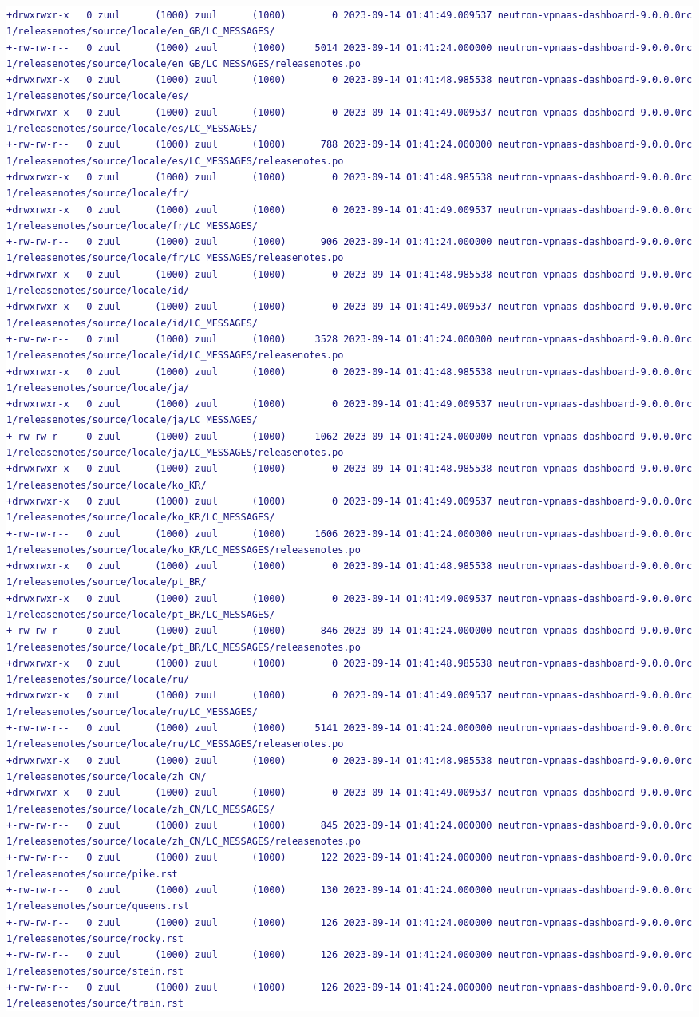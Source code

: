 ```diff
+drwxrwxr-x   0 zuul      (1000) zuul      (1000)        0 2023-09-14 01:41:49.009537 neutron-vpnaas-dashboard-9.0.0.0rc1/releasenotes/source/locale/en_GB/LC_MESSAGES/
+-rw-rw-r--   0 zuul      (1000) zuul      (1000)     5014 2023-09-14 01:41:24.000000 neutron-vpnaas-dashboard-9.0.0.0rc1/releasenotes/source/locale/en_GB/LC_MESSAGES/releasenotes.po
+drwxrwxr-x   0 zuul      (1000) zuul      (1000)        0 2023-09-14 01:41:48.985538 neutron-vpnaas-dashboard-9.0.0.0rc1/releasenotes/source/locale/es/
+drwxrwxr-x   0 zuul      (1000) zuul      (1000)        0 2023-09-14 01:41:49.009537 neutron-vpnaas-dashboard-9.0.0.0rc1/releasenotes/source/locale/es/LC_MESSAGES/
+-rw-rw-r--   0 zuul      (1000) zuul      (1000)      788 2023-09-14 01:41:24.000000 neutron-vpnaas-dashboard-9.0.0.0rc1/releasenotes/source/locale/es/LC_MESSAGES/releasenotes.po
+drwxrwxr-x   0 zuul      (1000) zuul      (1000)        0 2023-09-14 01:41:48.985538 neutron-vpnaas-dashboard-9.0.0.0rc1/releasenotes/source/locale/fr/
+drwxrwxr-x   0 zuul      (1000) zuul      (1000)        0 2023-09-14 01:41:49.009537 neutron-vpnaas-dashboard-9.0.0.0rc1/releasenotes/source/locale/fr/LC_MESSAGES/
+-rw-rw-r--   0 zuul      (1000) zuul      (1000)      906 2023-09-14 01:41:24.000000 neutron-vpnaas-dashboard-9.0.0.0rc1/releasenotes/source/locale/fr/LC_MESSAGES/releasenotes.po
+drwxrwxr-x   0 zuul      (1000) zuul      (1000)        0 2023-09-14 01:41:48.985538 neutron-vpnaas-dashboard-9.0.0.0rc1/releasenotes/source/locale/id/
+drwxrwxr-x   0 zuul      (1000) zuul      (1000)        0 2023-09-14 01:41:49.009537 neutron-vpnaas-dashboard-9.0.0.0rc1/releasenotes/source/locale/id/LC_MESSAGES/
+-rw-rw-r--   0 zuul      (1000) zuul      (1000)     3528 2023-09-14 01:41:24.000000 neutron-vpnaas-dashboard-9.0.0.0rc1/releasenotes/source/locale/id/LC_MESSAGES/releasenotes.po
+drwxrwxr-x   0 zuul      (1000) zuul      (1000)        0 2023-09-14 01:41:48.985538 neutron-vpnaas-dashboard-9.0.0.0rc1/releasenotes/source/locale/ja/
+drwxrwxr-x   0 zuul      (1000) zuul      (1000)        0 2023-09-14 01:41:49.009537 neutron-vpnaas-dashboard-9.0.0.0rc1/releasenotes/source/locale/ja/LC_MESSAGES/
+-rw-rw-r--   0 zuul      (1000) zuul      (1000)     1062 2023-09-14 01:41:24.000000 neutron-vpnaas-dashboard-9.0.0.0rc1/releasenotes/source/locale/ja/LC_MESSAGES/releasenotes.po
+drwxrwxr-x   0 zuul      (1000) zuul      (1000)        0 2023-09-14 01:41:48.985538 neutron-vpnaas-dashboard-9.0.0.0rc1/releasenotes/source/locale/ko_KR/
+drwxrwxr-x   0 zuul      (1000) zuul      (1000)        0 2023-09-14 01:41:49.009537 neutron-vpnaas-dashboard-9.0.0.0rc1/releasenotes/source/locale/ko_KR/LC_MESSAGES/
+-rw-rw-r--   0 zuul      (1000) zuul      (1000)     1606 2023-09-14 01:41:24.000000 neutron-vpnaas-dashboard-9.0.0.0rc1/releasenotes/source/locale/ko_KR/LC_MESSAGES/releasenotes.po
+drwxrwxr-x   0 zuul      (1000) zuul      (1000)        0 2023-09-14 01:41:48.985538 neutron-vpnaas-dashboard-9.0.0.0rc1/releasenotes/source/locale/pt_BR/
+drwxrwxr-x   0 zuul      (1000) zuul      (1000)        0 2023-09-14 01:41:49.009537 neutron-vpnaas-dashboard-9.0.0.0rc1/releasenotes/source/locale/pt_BR/LC_MESSAGES/
+-rw-rw-r--   0 zuul      (1000) zuul      (1000)      846 2023-09-14 01:41:24.000000 neutron-vpnaas-dashboard-9.0.0.0rc1/releasenotes/source/locale/pt_BR/LC_MESSAGES/releasenotes.po
+drwxrwxr-x   0 zuul      (1000) zuul      (1000)        0 2023-09-14 01:41:48.985538 neutron-vpnaas-dashboard-9.0.0.0rc1/releasenotes/source/locale/ru/
+drwxrwxr-x   0 zuul      (1000) zuul      (1000)        0 2023-09-14 01:41:49.009537 neutron-vpnaas-dashboard-9.0.0.0rc1/releasenotes/source/locale/ru/LC_MESSAGES/
+-rw-rw-r--   0 zuul      (1000) zuul      (1000)     5141 2023-09-14 01:41:24.000000 neutron-vpnaas-dashboard-9.0.0.0rc1/releasenotes/source/locale/ru/LC_MESSAGES/releasenotes.po
+drwxrwxr-x   0 zuul      (1000) zuul      (1000)        0 2023-09-14 01:41:48.985538 neutron-vpnaas-dashboard-9.0.0.0rc1/releasenotes/source/locale/zh_CN/
+drwxrwxr-x   0 zuul      (1000) zuul      (1000)        0 2023-09-14 01:41:49.009537 neutron-vpnaas-dashboard-9.0.0.0rc1/releasenotes/source/locale/zh_CN/LC_MESSAGES/
+-rw-rw-r--   0 zuul      (1000) zuul      (1000)      845 2023-09-14 01:41:24.000000 neutron-vpnaas-dashboard-9.0.0.0rc1/releasenotes/source/locale/zh_CN/LC_MESSAGES/releasenotes.po
+-rw-rw-r--   0 zuul      (1000) zuul      (1000)      122 2023-09-14 01:41:24.000000 neutron-vpnaas-dashboard-9.0.0.0rc1/releasenotes/source/pike.rst
+-rw-rw-r--   0 zuul      (1000) zuul      (1000)      130 2023-09-14 01:41:24.000000 neutron-vpnaas-dashboard-9.0.0.0rc1/releasenotes/source/queens.rst
+-rw-rw-r--   0 zuul      (1000) zuul      (1000)      126 2023-09-14 01:41:24.000000 neutron-vpnaas-dashboard-9.0.0.0rc1/releasenotes/source/rocky.rst
+-rw-rw-r--   0 zuul      (1000) zuul      (1000)      126 2023-09-14 01:41:24.000000 neutron-vpnaas-dashboard-9.0.0.0rc1/releasenotes/source/stein.rst
+-rw-rw-r--   0 zuul      (1000) zuul      (1000)      126 2023-09-14 01:41:24.000000 neutron-vpnaas-dashboard-9.0.0.0rc1/releasenotes/source/train.rst
```